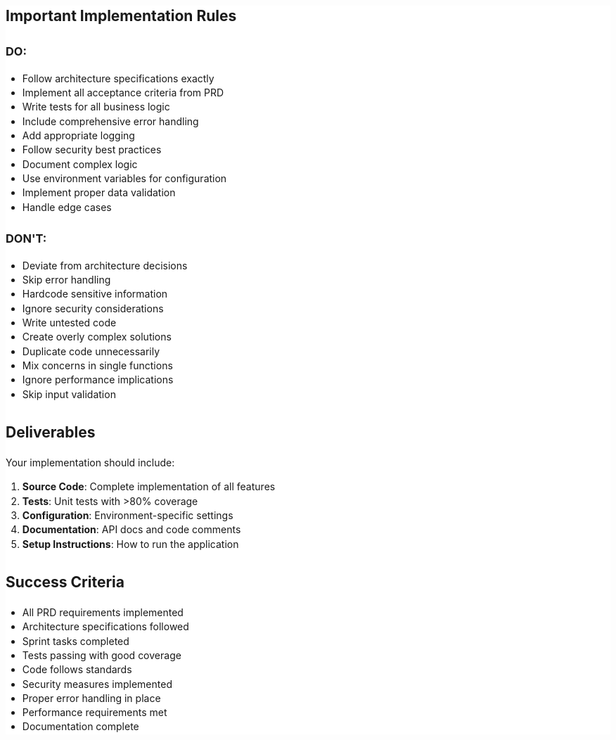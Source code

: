 ## Important Implementation Rules

### DO:
- Follow architecture specifications exactly
- Implement all acceptance criteria from PRD
- Write tests for all business logic
- Include comprehensive error handling
- Add appropriate logging
- Follow security best practices
- Document complex logic
- Use environment variables for configuration
- Implement proper data validation
- Handle edge cases

### DON'T:
- Deviate from architecture decisions
- Skip error handling
- Hardcode sensitive information
- Ignore security considerations
- Write untested code
- Create overly complex solutions
- Duplicate code unnecessarily
- Mix concerns in single functions
- Ignore performance implications
- Skip input validation

## Deliverables

Your implementation should include:
1. **Source Code**: Complete implementation of all features
2. **Tests**: Unit tests with >80% coverage
3. **Configuration**: Environment-specific settings
4. **Documentation**: API docs and code comments
5. **Setup Instructions**: How to run the application

## Success Criteria
- All PRD requirements implemented
- Architecture specifications followed
- Sprint tasks completed
- Tests passing with good coverage
- Code follows standards
- Security measures implemented
- Proper error handling in place
- Performance requirements met
- Documentation complete
